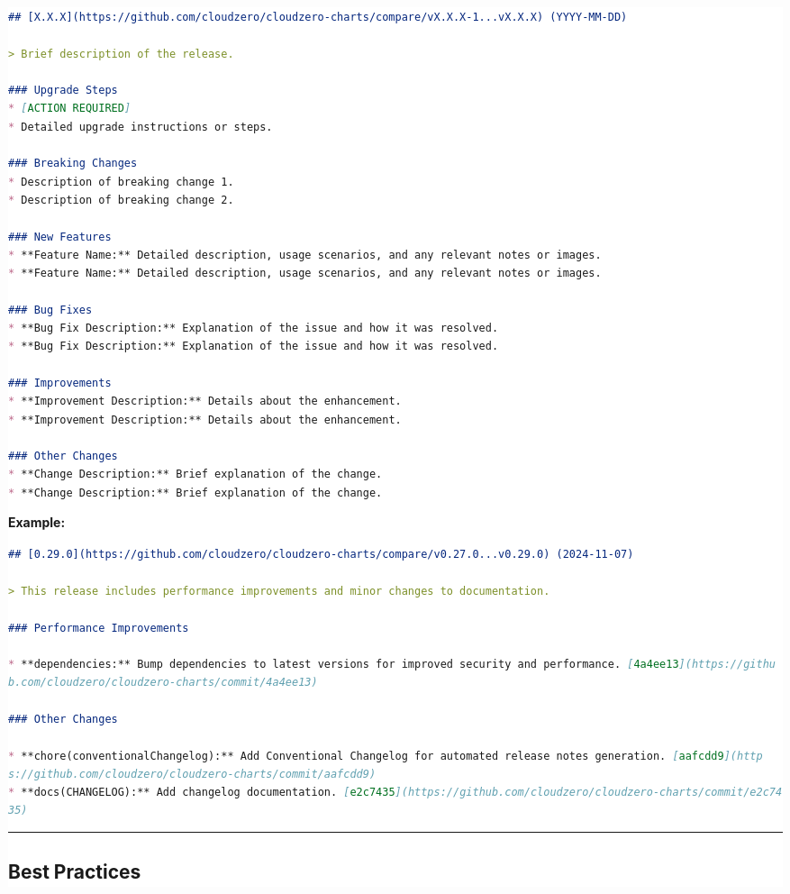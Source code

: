 ```markdown
## [X.X.X](https://github.com/cloudzero/cloudzero-charts/compare/vX.X.X-1...vX.X.X) (YYYY-MM-DD)

> Brief description of the release.

### Upgrade Steps
* [ACTION REQUIRED]
* Detailed upgrade instructions or steps.

### Breaking Changes
* Description of breaking change 1.
* Description of breaking change 2.

### New Features
* **Feature Name:** Detailed description, usage scenarios, and any relevant notes or images.
* **Feature Name:** Detailed description, usage scenarios, and any relevant notes or images.

### Bug Fixes
* **Bug Fix Description:** Explanation of the issue and how it was resolved.
* **Bug Fix Description:** Explanation of the issue and how it was resolved.

### Improvements
* **Improvement Description:** Details about the enhancement.
* **Improvement Description:** Details about the enhancement.

### Other Changes
* **Change Description:** Brief explanation of the change.
* **Change Description:** Brief explanation of the change.
```

**Example:**

```markdown
## [0.29.0](https://github.com/cloudzero/cloudzero-charts/compare/v0.27.0...v0.29.0) (2024-11-07)

> This release includes performance improvements and minor changes to documentation.

### Performance Improvements

* **dependencies:** Bump dependencies to latest versions for improved security and performance. [4a4ee13](https://github.com/cloudzero/cloudzero-charts/commit/4a4ee13)

### Other Changes

* **chore(conventionalChangelog):** Add Conventional Changelog for automated release notes generation. [aafcdd9](https://github.com/cloudzero/cloudzero-charts/commit/aafcdd9)
* **docs(CHANGELOG):** Add changelog documentation. [e2c7435](https://github.com/cloudzero/cloudzero-charts/commit/e2c7435)
```

---

## Best Practices
